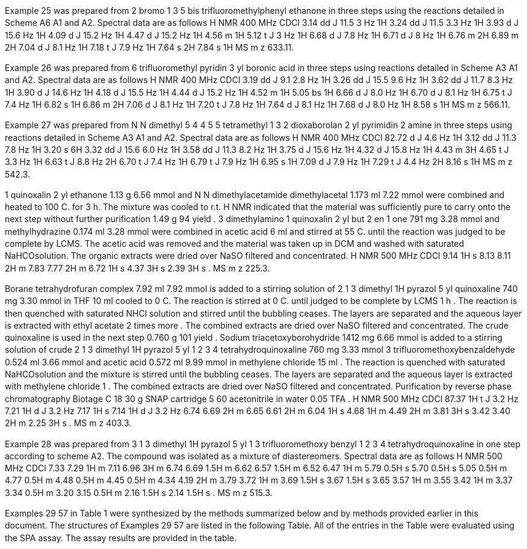 Example 25 was prepared from 2 bromo 1 3 5 bis trifluoromethylphenyl ethanone in three steps using the reactions detailed in Scheme A6 A1 and A2. Spectral data are as follows H NMR 400 MHz CDCl 3.14 dd J 11.5 3 Hz 1H 3.24 dd J 11.5 3.3 Hz 1H 3.93 d J 15.6 Hz 1H 4.09 d J 15.2 Hz 1H 4.47 d J 15.2 Hz 1H 4.56 m 1H 5.12 t J 3 Hz 1H 6.68 d J 7.8 Hz 1H 6.71 d J 8 Hz 1H 6.76 m 2H 6.89 m 2H 7.04 d J 8.1 Hz 1H 7.18 t J 7.9 Hz 1H 7.64 s 2H 7.84 s 1H MS m z 633.11.

Example 26 was prepared from 6 trifluoromethyl pyridin 3 yl boronic acid in three steps using reactions detailed in Scheme A3 A1 and A2. Spectral data are as follows H NMR 400 MHz CDCl 3.19 dd J 9.1 2.8 Hz 1H 3.26 dd J 15.5 9.6 Hz 1H 3.62 dd J 11.7 8.3 Hz 1H 3.90 d J 14.6 Hz 1H 4.18 d J 15.5 Hz 1H 4.44 d J 15.2 Hz 1H 4.52 m 1H 5.05 bs 1H 6.66 d J 8.0 Hz 1H 6.70 d J 8.1 Hz 1H 6.75 t J 7.4 Hz 1H 6.82 s 1H 6.86 m 2H 7.06 d J 8.1 Hz 1H 7.20 t J 7.8 Hz 1H 7.64 d J 8.1 Hz 1H 7.68 d J 8.0 Hz 1H 8.58 s 1H MS m z 566.11.

Example 27 was prepared from N N dimethyl 5 4 4 5 5 tetramethyl 1 3 2 dioxaborolan 2 yl pyrimidin 2 amine in three steps using reactions detailed in Scheme A3 A1 and A2. Spectral data are as follows H NMR 400 MHz CDCl 82.72 d J 4.6 Hz 1H 3.12 dd J 11.3 7.8 Hz 1H 3.20 s 6H 3.32 dd J 15.6 6.0 Hz 1H 3.58 dd J 11.3 8.2 Hz 1H 3.75 d J 15.6 Hz 1H 4.32 d J 15.8 Hz 1H 4.43 m 3H 4.65 t J 3.3 Hz 1H 6.63 t J 8.8 Hz 2H 6.70 t J 7.4 Hz 1H 6.79 t J 7.9 Hz 1H 6.95 s 1H 7.09 d J 7.9 Hz 1H 7.29 t J 4.4 Hz 2H 8.16 s 1H MS m z 542.3.

1 quinoxalin 2 yl ethanone 1.13 g 6.56 mmol and N N dimethylacetamide dimethylacetal 1.173 ml 7.22 mmol were combined and heated to 100 C. for 3 h. The mixture was cooled to r.t. H NMR indicated that the material was sufficiently pure to carry onto the next step without further purification 1.49 g 94 yield . 3 dimethylamino 1 quinoxalin 2 yl but 2 en 1 one 791 mg 3.28 mmol and methylhydrazine 0.174 ml 3.28 mmol were combined in acetic acid 6 ml and stirred at 55 C. until the reaction was judged to be complete by LCMS. The acetic acid was removed and the material was taken up in DCM and washed with saturated NaHCOsolution. The organic extracts were dried over NaSO filtered and concentrated. H NMR 500 MHz CDCl 9.14 1H s 8.13 8.11 2H m 7.83 7.77 2H m 6.72 1H s 4.37 3H s 2.39 3H s . MS m z 225.3.

Borane tetrahydrofuran complex 7.92 ml 7.92 mmol is added to a stirring solution of 2 1 3 dimethyl 1H pyrazol 5 yl quinoxaline 740 mg 3.30 mmol in THF 10 ml cooled to 0 C. The reaction is stirred at 0 C. until judged to be complete by LCMS 1 h . The reaction is then quenched with saturated NHCl solution and stirred until the bubbling ceases. The layers are separated and the aqueous layer is extracted with ethyl acetate 2 times more . The combined extracts are dried over NaSO filtered and concentrated. The crude quinoxaline is used in the next step 0.760 g 101 yield . Sodium triacetoxyborohydride 1412 mg 6.66 mmol is added to a stirring solution of crude 2 1 3 dimethyl 1H pyrazol 5 yl 1 2 3 4 tetrahydroquinoxaline 760 mg 3.33 mmol 3 trifluoromethoxybenzaldehyde 0.524 ml 3.66 mmol and acetic acid 0.572 ml 9.99 mmol in methylene chloride 15 ml . The reaction is quenched with saturated NaHCOsolution and the mixture is stirred until the bubbling ceases. The layers are separated and the aqueous layer is extracted with methylene chloride 1 . The combined extracts are dried over NaSO filtered and concentrated. Purification by reverse phase chromatography Biotage C 18 30 g SNAP cartridge 5 60 acetonitrile in water 0.05 TFA . H NMR 500 MHz CDCl 87.37 1H t J 3.2 Hz 7.21 1H d J 3.2 Hz 7.17 1H s 7.14 1H d J 3.2 Hz 6.74 6.69 2H m 6.65 6.61 2H m 6.04 1H s 4.68 1H m 4.49 2H m 3.81 3H s 3.42 3.40 2H m 2.25 3H s . MS m z 403.3.

Example 28 was prepared from 3 1 3 dimethyl 1H pyrazol 5 yl 1 3 trifluoromethoxy benzyl 1 2 3 4 tetrahydroquinoxaline in one step according to scheme A2. The compound was isolated as a mixture of diastereomers. Spectral data are as follows H NMR 500 MHz CDCl 7.33 7.29 1H m 7.11 6.96 3H m 6.74 6.69 1.5H m 6.62 6.57 1.5H m 6.52 6.47 1H m 5.79 0.5H s 5.70 0.5H s 5.05 0.5H m 4.77 0.5H m 4.48 0.5H m 4.45 0.5H m 4.34 4.19 2H m 3.79 3.72 1H m 3.69 1.5H s 3.67 1.5H s 3.65 3.57 1H m 3.55 3.42 1H m 3.37 3.34 0.5H m 3.20 3.15 0.5H m 2.16 1.5H s 2.14 1.5H s . MS m z 515.3.

Examples 29 57 in Table 1 were synthesized by the methods summarized below and by methods provided earlier in this document. The structures of Examples 29 57 are listed in the following Table. All of the entries in the Table were evaluated using the SPA assay. The assay results are provided in the table.

